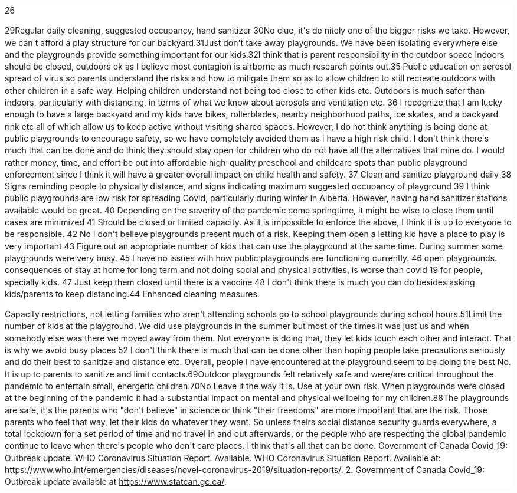 26 



29Regular daily cleaning, suggested occupancy, hand sanitizer 30No clue, it's de nitely one of the bigger risks we take. However, we can't afford a play structure for our backyard.31Just don't take away playgrounds. We have been isolating everywhere else and the playgrounds provide something important for our kids.32I think that is parent responsibility in the outdoor space Indoors should be closed, outdoors ok as I believe most contagion is airborne as much research points out.35 Public education on aerosol spread of virus so parents understand the risks and how to mitigate them so as to allow children to still recreate outdoors with other children in a safe way. Helping children understand not being too close to other kids etc. Outdoors is much safer than indoors, particularly with distancing, in terms of what we know about aerosols and ventilation etc. 36 I recognize that I am lucky enough to have a large backyard and my kids have bikes, rollerblades, nearby neighborhood paths, ice skates, and a backyard rink etc all of which allow us to keep active without visiting shared spaces. However, I do not think anything is being done at public playgrounds to encourage safety, so we have completely avoided them as I have a high risk child. I don't think there's much that can be done and do think they should stay open for children who do not have all the alternatives that mine do. I would rather money, time, and effort be put into affordable high-quality preschool and childcare spots than public playground enforcement since I think it will have a greater overall impact on child health and safety. 37 Clean and sanitize playground daily 38 Signs reminding people to physically distance, and signs indicating maximum suggested occupancy of playground 39 I think public playgrounds are low risk for spreading Covid, particularly during winter in Alberta. However, having hand sanitizer stations available would be great. 40 Depending on the severity of the pandemic come springtime, it might be wise to close them until cases are minimized 41 Should be closed or limited capacity. As it is impossible to enforce the above, I think it is up to everyone to be responsible. 42 No I don't believe playgrounds present much of a risk. Keeping them open a letting kid have a place to play is very important 43 Figure out an appropriate number of kids that can use the playground at the same time. During summer some playgrounds were very busy. 45 I have no issues with how public playgrounds are functioning currently. 46 open playgrounds. consequences of stay at home for long term and not doing social and physical activities, is worse than covid 19 for people, specially kids. 47 Just keep them closed until there is a vaccine 48 I don't think there is much you can do besides asking kids/parents to keep distancing.44 
Enhanced cleaning measures. 


Capacity restrictions, not letting families who aren't attending schools go to school playgrounds during school hours.51Limit the number of kids at the playground. We did use playgrounds in the summer but most of the times it was just us and when somebody else was there we moved away from them. Not everyone is doing that, they let kids touch each other and interact. That is why we avoid busy places 52 I don't think there is much that can be done other than hoping people take precautions seriously and do their best to sanitize and distance etc. Overall, people I have encountered at the playground seem to be doing the best No. It is up to parents to sanitize and limit contacts.69Outdoor playgrounds felt relatively safe and were/are critical throughout the pandemic to entertain small, energetic children.70No Leave it the way it is. Use at your own risk. When playgrounds were closed at the beginning of the pandemic it had a substantial impact on mental and physical wellbeing for my children.88The playgrounds are safe, it's the parents who "don't believe" in science or think "their freedoms" are more important that are the risk. Those parents who feel that way, let their kids do whatever they want. So unless theirs social distance security guards everywhere, a total lockdown for a set period of time and no travel in and out afterwards, or the people who are respecting the global pandemic continue to leave when there's people who don't care places. I think that's all that can be done.
Government of Canada Covid_19: Outbreak update. WHO Coronavirus Situation Report. Available. WHO Coronavirus Situation Report. Available at: https://www.who.int/emergencies/diseases/novel-coronavirus-2019/situation-reports/. 2. Government of Canada Covid_19: Outbreak update available at https://www.statcan.gc.ca/.
